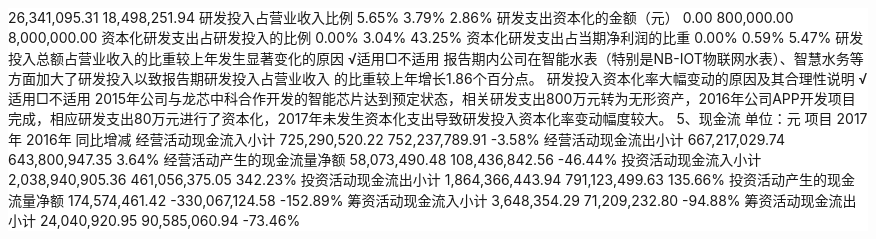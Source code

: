 26,341,095.31
18,498,251.94
研发投入占营业收入比例
5.65%
3.79%
2.86%
研发支出资本化的金额（元）
0.00
800,000.00
8,000,000.00
资本化研发支出占研发投入的比例
0.00%
3.04%
43.25%
资本化研发支出占当期净利润的比重
0.00%
0.59%
5.47%
研发投入总额占营业收入的比重较上年发生显著变化的原因
√适用□不适用
报告期内公司在智能水表（特别是NB-IOT物联网水表）、智慧水务等方面加大了研发投入以致报告期研发投入占营业收入
的比重较上年增长1.86个百分点。
研发投入资本化率大幅变动的原因及其合理性说明
√适用□不适用
2015年公司与龙芯中科合作开发的智能芯片达到预定状态，相关研发支出800万元转为无形资产，2016年公司APP开发项目
完成，相应研发支出80万元进行了资本化，2017年未发生资本化支出导致研发投入资本化率变动幅度较大。
5、现金流
单位：元
项目
2017年
2016年
同比增减
经营活动现金流入小计
725,290,520.22
752,237,789.91
-3.58%
经营活动现金流出小计
667,217,029.74
643,800,947.35
3.64%
经营活动产生的现金流量净额
58,073,490.48
108,436,842.56
-46.44%
投资活动现金流入小计
2,038,940,905.36
461,056,375.05
342.23%
投资活动现金流出小计
1,864,366,443.94
791,123,499.63
135.66%
投资活动产生的现金流量净额
174,574,461.42
-330,067,124.58
-152.89%
筹资活动现金流入小计
3,648,354.29
71,209,232.80
-94.88%
筹资活动现金流出小计
24,040,920.95
90,585,060.94
-73.46%